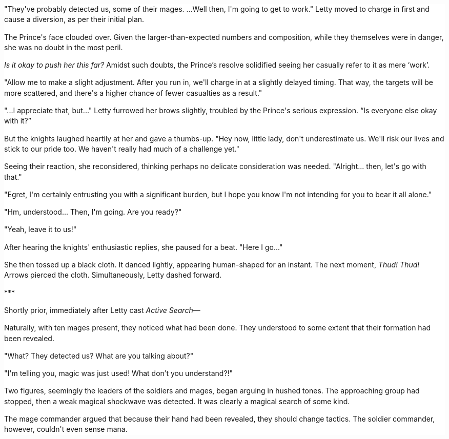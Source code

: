 "They've probably detected us, some of their mages. ...Well then, I'm
going to get to work." Letty moved to charge in first and cause a
diversion, as per their initial plan.

The Prince's face clouded over. Given the larger-than-expected numbers
and composition, while they themselves were in danger, she was no doubt
in the most peril.

*Is it okay to push her this far?* Amidst such doubts, the Prince’s
resolve solidified seeing her casually refer to it as mere ‘work’.

"Allow me to make a slight adjustment. After you run in, we'll charge in
at a slightly delayed timing. That way, the targets will be more
scattered, and there's a higher chance of fewer casualties as a result."

"...I appreciate that, but..." Letty furrowed her brows slightly,
troubled by the Prince's serious expression. “Is everyone else okay with
it?”

But the knights laughed heartily at her and gave a thumbs-up. "Hey now,
little lady, don't underestimate us. We'll risk our lives and stick to
our pride too. We haven't really had much of a challenge yet."

Seeing their reaction, she reconsidered, thinking perhaps no delicate
consideration was needed. "Alright... then, let's go with that."

"Egret, I'm certainly entrusting you with a significant burden, but I
hope you know I'm not intending for you to bear it all alone."

"Hm, understood... Then, I'm going. Are you ready?"

"Yeah, leave it to us!"

After hearing the knights' enthusiastic replies, she paused for a beat.
"Here I go..."

She then tossed up a black cloth. It danced lightly, appearing
human-shaped for an instant. The next moment, *Thud!* *Thud!* Arrows
pierced the cloth. Simultaneously, Letty dashed forward.

\*\*\*

Shortly prior, immediately after Letty cast *Active Search*—

Naturally, with ten mages present, they noticed what had been done. They
understood to some extent that their formation had been revealed.

"What? They detected us? What are you talking about?"

"I'm telling you, magic was just used! What don’t you understand?!"

Two figures, seemingly the leaders of the soldiers and mages, began
arguing in hushed tones. The approaching group had stopped, then a weak
magical shockwave was detected. It was clearly a magical search of some
kind.

The mage commander argued that because their hand had been revealed,
they should change tactics. The soldier commander, however, couldn't
even sense mana.
